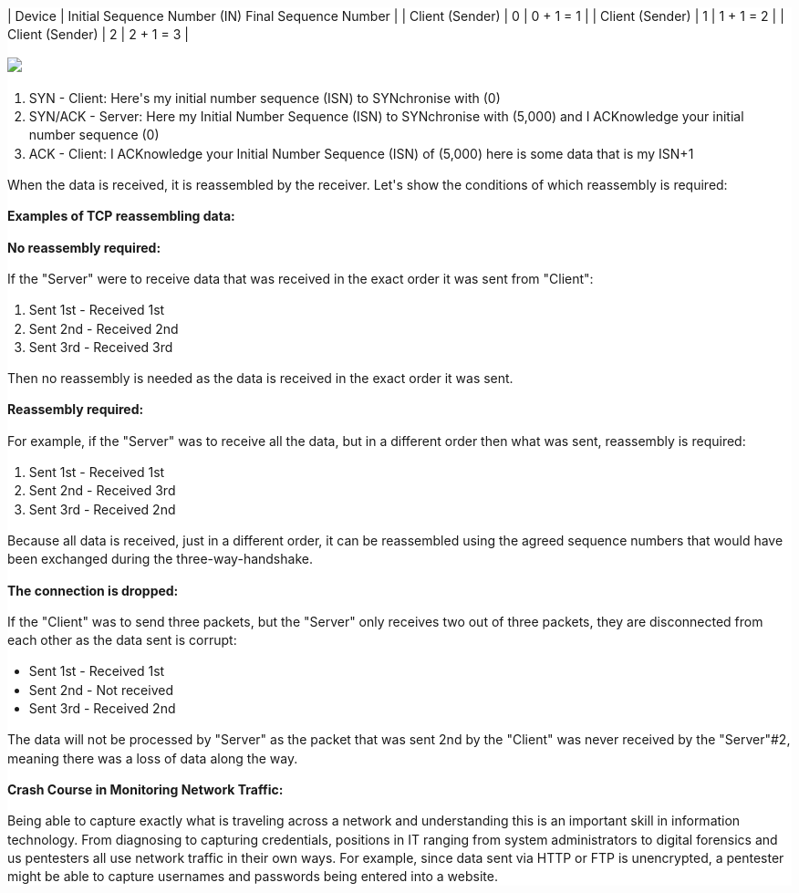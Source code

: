 | Device | Initial Sequence Number (IN) Final Sequence Number |
| Client (Sender) | 0 | 0 + 1 = 1 |
| Client (Sender) | 1 | 1 + 1 = 2 |
| Client (Sender) | 2 | 2 + 1 = 3 |

![](https://www.open.edu/openlearncreate/pluginfile.php/258370/mod_oucontent/oucontent/35227/9b0bce6c/594a9486/cn_black_fig3.jpg)

1. SYN - Client: Here's my initial number sequence (ISN) to SYNchronise with (0)
2. SYN/ACK - Server: Here my Initial Number Sequence (ISN) to SYNchronise with (5,000) and I ACKnowledge your initial number sequence (0)
3. ACK - Client: I ACKnowledge your Initial Number Sequence (ISN) of (5,000) here is some data that is my ISN+1

When the data is received, it is reassembled by the receiver. Let's show the conditions of which reassembly is required:

**Examples of TCP reassembling data:**

**No reassembly required:**

If the "Server" were to receive data that was received in the exact order it was sent from "Client":

1. Sent 1st - Received 1st
2. Sent 2nd - Received 2nd
3. Sent 3rd - Received 3rd

Then no reassembly is needed as the data is received in the exact order it was sent.

**Reassembly required:**

For example, if the "Server" was to receive all the data, but in a different order then what was sent, reassembly is required:

1. Sent 1st - Received 1st
2. Sent 2nd - Received 3rd
3. Sent 3rd - Received 2nd

Because all data is received, just in a different order, it can be reassembled using the agreed sequence numbers that would have been exchanged during the three-way-handshake.

**The connection is dropped:**

If the "Client" was to send three packets, but the "Server" only receives two out of three packets, they are disconnected from each other as the data sent is corrupt:

- Sent 1st - Received 1st
- Sent 2nd - Not received
- Sent 3rd - Received 2nd

The data will not be processed by "Server" as the packet that was sent 2nd by the "Client" was never received by the "Server"#2, meaning there was a loss of data along the way.

**Crash Course in Monitoring Network Traffic:**

Being able to capture exactly what is traveling across a network and understanding this is an important skill in information technology. From diagnosing to capturing credentials, positions in IT ranging from system administrators to digital forensics and us pentesters all use network traffic in their own ways. For example, since data sent via HTTP or FTP is unencrypted, a pentester might be able to capture usernames and passwords being entered into a website.
